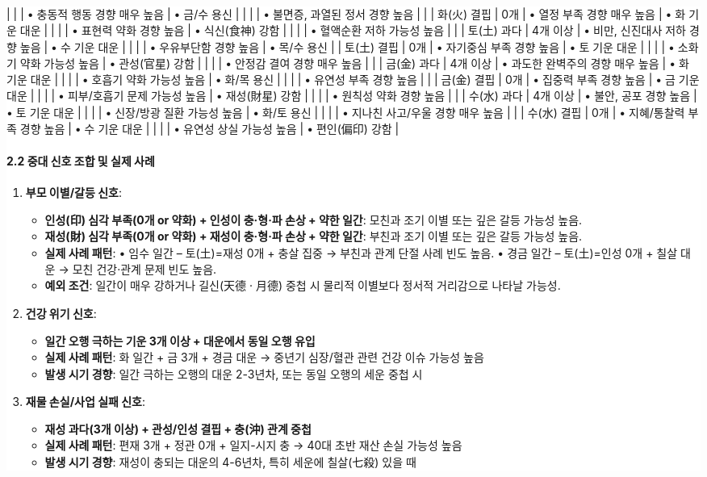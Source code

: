 |  |  | • 충동적 행동 경향 매우 높음 | • 금/수 용신 |
|  |  | • 불면증, 과열된 정서 경향 높음 |  |
| 화(火) 결핍 | 0개 | • 열정 부족 경향 매우 높음 | • 화 기운 대운 |
|  |  | • 표현력 약화 경향 높음 | • 식신(食神) 강함 |
|  |  | • 혈액순환 저하 가능성 높음 |  |
| 토(土) 과다 | 4개 이상 | • 비만, 신진대사 저하 경향 높음 | • 수 기운 대운 |
|  |  | • 우유부단함 경향 높음 | • 목/수 용신 |
| 토(土) 결핍 | 0개 | • 자기중심 부족 경향 높음 | • 토 기운 대운 |
|  |  | • 소화기 약화 가능성 높음 | • 관성(官星) 강함 |
|  |  | • 안정감 결여 경향 매우 높음 |  |
| 금(金) 과다 | 4개 이상 | • 과도한 완벽주의 경향 매우 높음 | • 화 기운 대운 |
|  |  | • 호흡기 약화 가능성 높음 | • 화/목 용신 |
|  |  | • 유연성 부족 경향 높음 |  |
| 금(金) 결핍 | 0개 | • 집중력 부족 경향 높음 | • 금 기운 대운 |
|  |  | • 피부/호흡기 문제 가능성 높음 | • 재성(財星) 강함 |
|  |  | • 원칙성 약화 경향 높음 |  |
| 수(水) 과다 | 4개 이상 | • 불안, 공포 경향 높음 | • 토 기운 대운 |
|  |  | • 신장/방광 질환 가능성 높음 | • 화/토 용신 |
|  |  | • 지나친 사고/우울 경향 매우 높음 |  |
| 수(水) 결핍 | 0개 | • 지혜/통찰력 부족 경향 높음 | • 수 기운 대운 |
|  |  | • 유연성 상실 가능성 높음 | • 편인(偏印) 강함 |

#### 2.2 중대 신호 조합 및 실제 사례

1. **부모 이별/갈등 신호**:
   - **인성(印) 심각 부족(0개 or 약화) + 인성이 충·형·파 손상 + 약한 일간**: 모친과 조기 이별 또는 깊은 갈등 가능성 높음.
   - **재성(財) 심각 부족(0개 or 약화) + 재성이 충·형·파 손상 + 약한 일간**: 부친과 조기 이별 또는 깊은 갈등 가능성 높음.
   - **실제 사례 패턴**:
     • 임수 일간 – 토(土)=재성 0개 + 충살 집중 → 부친과 관계 단절 사례 빈도 높음.
     • 경금 일간 – 토(土)=인성 0개 + 칠살 대운 → 모친 건강·관계 문제 빈도 높음.
   - **예외 조건**: 일간이 매우 강하거나 길신(天德 · 月德) 중첩 시 물리적 이별보다 정서적 거리감으로 나타날 가능성.

2. **건강 위기 신호**:
   - **일간 오행 극하는 기운 3개 이상 + 대운에서 동일 오행 유입**  
   - **실제 사례 패턴**: 화 일간 + 금 3개 + 경금 대운 → 중년기 심장/혈관 관련 건강 이슈 가능성 높음
   - **발생 시기 경향**: 일간 극하는 오행의 대운 2-3년차, 또는 동일 오행의 세운 중첩 시

3. **재물 손실/사업 실패 신호**:
   - **재성 과다(3개 이상) + 관성/인성 결핍 + 충(沖) 관계 중첩**  
   - **실제 사례 패턴**: 편재 3개 + 정관 0개 + 일지-시지 충 → 40대 초반 재산 손실 가능성 높음
   - **발생 시기 경향**: 재성이 충되는 대운의 4-6년차, 특히 세운에 칠살(七殺) 있을 때
